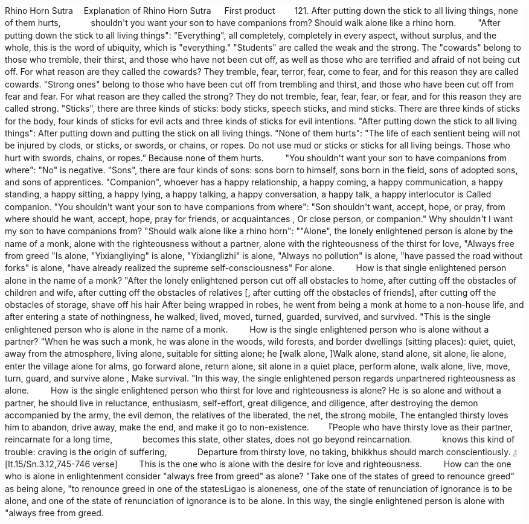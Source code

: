 Rhino Horn Sutra
　Explanation of Rhino Horn Sutra
　 First product
　　121. After putting down the stick to all living things, none of them hurts,
　　　 shouldn't you want your son to have companions from? Should walk alone like a rhino horn.
　　 "After putting down the stick to all living things": "Everything", all completely, completely in every aspect, without surplus, and the whole, this is the word of ubiquity, which is "everything." "Students" are called the weak and the strong. The "cowards" belong to those who tremble, their thirst, and those who have not been cut off, as well as those who are terrified and afraid of not being cut off. For what reason are they called the cowards? They tremble, fear, terror, fear, come to fear, and for this reason they are called cowards. "Strong ones" belong to those who have been cut off from trembling and thirst, and those who have been cut off from fear and fear. For what reason are they called the strong? They do not tremble, fear, fear, fear, or fear, and for this reason they are called strong. "Sticks", there are three kinds of sticks: body sticks, speech sticks, and mind sticks. There are three kinds of sticks for the body, four kinds of sticks for evil acts and three kinds of sticks for evil intentions. "After putting down the stick to all living things": After putting down and putting the stick on all living things.
"None of them hurts": "The life of each sentient being will not be injured by clods, or sticks, or swords, or chains, or ropes. Do not use mud or sticks or sticks for all living beings. Those who hurt with swords, chains, or ropes.” Because none of them hurts.
　　 "You shouldn't want your son to have companions from where": "No" is negative. "Sons", there are four kinds of sons: sons born to himself, sons born in the field, sons of adopted sons, and sons of apprentices. "Companion", whoever has a happy relationship, a happy coming, a happy communication, a happy standing, a happy sitting, a happy lying, a happy talking, a happy conversation, a happy talk, a happy interlocutor is Called companion. "You shouldn't want your son to have companions from where": "Son shouldn't want, accept, hope, or pray, from where should he want, accept, hope, pray for friends, or acquaintances , Or close person, or companion." Why shouldn't I want my son to have companions from?
"Should walk alone like a rhino horn": ""Alone", the lonely enlightened person is alone by the name of a monk, alone with the righteousness without a partner, alone with the righteousness of the thirst for love, "Always free from greed "Is alone, "Yixiangliying" is alone, "Yixianglizhi" is alone, "Always no pollution" is alone, "have passed the road without forks" is alone, "have already realized the supreme self-consciousness" For alone.
　　 How is that single enlightened person alone in the name of a monk? "After the lonely enlightened person cut off all obstacles to home, after cutting off the obstacles of children and wife, after cutting off the obstacles of relatives [, after cutting off the obstacles of friends], after cutting off the obstacles of storage, shave off his hair After being wrapped in robes, he went from being a monk at home to a non-house life, and after entering a state of nothingness, he walked, lived, moved, turned, guarded, survived, and survived. "This is the single enlightened person who is alone in the name of a monk.
　　 How is the single enlightened person who is alone without a partner? "When he was such a monk, he was alone in the woods, wild forests, and border dwellings (sitting places): quiet, quiet, away from the atmosphere, living alone, suitable for sitting alone; he [walk alone, ]Walk alone, stand alone, sit alone, lie alone, enter the village alone for alms, go forward alone, return alone, sit alone in a quiet place, perform alone, walk alone, live, move, turn, guard, and survive alone , Make survival. "In this way, the single enlightened person regards unpartnered righteousness as alone.
　　 How is the single enlightened person who thirst for love and righteousness is alone? He is so alone and without a partner, he should live in reluctance, enthusiasm, self-effort, great diligence, and diligence, after destroying the demon accompanied by the army, the evil demon, the relatives of the liberated, the net, the strong mobile, The entangled thirsty loves him to abandon, drive away, make the end, and make it go to non-existence.
　　『People who have thirsty love as their partner, reincarnate for a long time,
　　　 becomes this state, other states, does not go beyond reincarnation.
　　　 knows this kind of trouble: craving is the origin of suffering,
　　　 Departure from thirsty love, no taking, bhikkhus should march conscientiously. 』[It.15/Sn.3.12,745-746 verse]
　　 This is the one who is alone with the desire for love and righteousness.
　　 How can the one who is alone in enlightenment consider "always free from greed" as alone? "Take one of the states of greed to renounce greed" as being alone, "to renounce greed in one of the statesLigao is aloneness, one of the state of renunciation of ignorance is to be alone, and one of the state of renunciation of ignorance is to be alone. In this way, the single enlightened person is alone with "always free from greed.